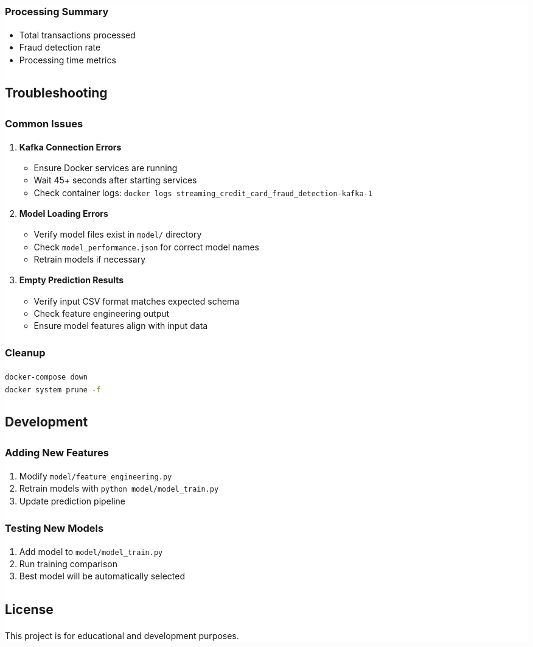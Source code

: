 ### Processing Summary
- Total transactions processed
- Fraud detection rate
- Processing time metrics

## Troubleshooting

### Common Issues

1. **Kafka Connection Errors**
   - Ensure Docker services are running
   - Wait 45+ seconds after starting services
   - Check container logs: `docker logs streaming_credit_card_fraud_detection-kafka-1`

2. **Model Loading Errors**
   - Verify model files exist in `model/` directory
   - Check `model_performance.json` for correct model names
   - Retrain models if necessary

3. **Empty Prediction Results**
   - Verify input CSV format matches expected schema
   - Check feature engineering output
   - Ensure model features align with input data

### Cleanup
```bash
docker-compose down
docker system prune -f
```

## Development

### Adding New Features
1. Modify `model/feature_engineering.py`
2. Retrain models with `python model/model_train.py`
3. Update prediction pipeline

### Testing New Models
1. Add model to `model/model_train.py`
2. Run training comparison
3. Best model will be automatically selected

## License

This project is for educational and development purposes.
